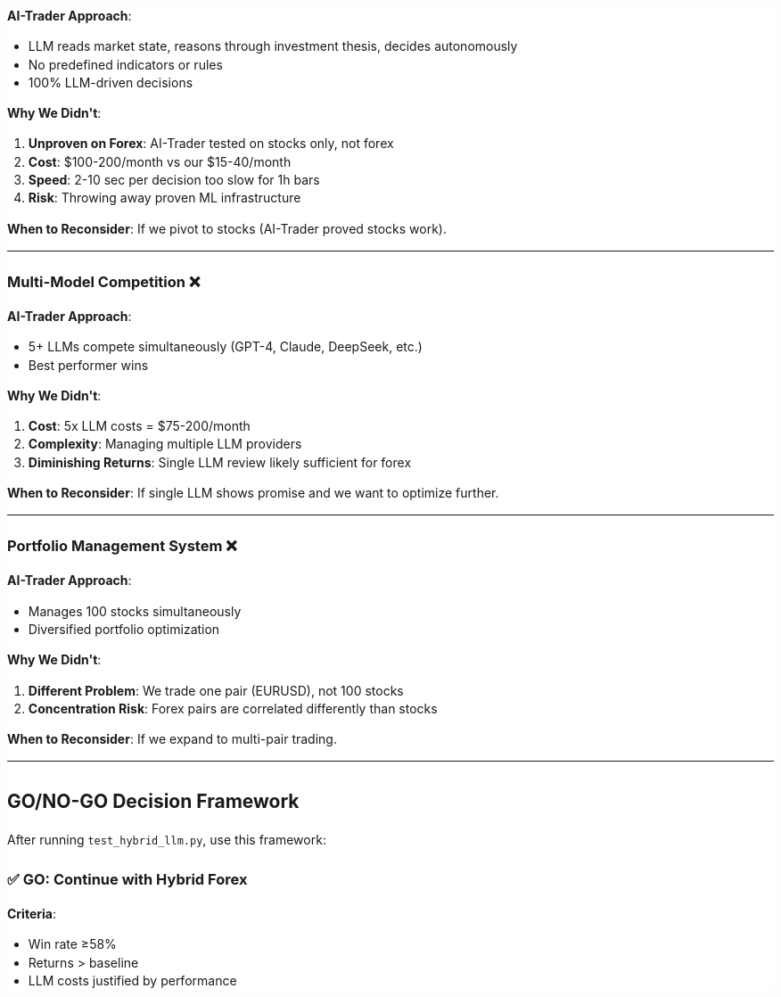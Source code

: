 **AI-Trader Approach**:
- LLM reads market state, reasons through investment thesis, decides autonomously
- No predefined indicators or rules
- 100% LLM-driven decisions

**Why We Didn't**:
1. **Unproven on Forex**: AI-Trader tested on stocks only, not forex
2. **Cost**: $100-200/month vs our $15-40/month
3. **Speed**: 2-10 sec per decision too slow for 1h bars
4. **Risk**: Throwing away proven ML infrastructure

**When to Reconsider**: If we pivot to stocks (AI-Trader proved stocks work).

---

### Multi-Model Competition ❌

**AI-Trader Approach**:
- 5+ LLMs compete simultaneously (GPT-4, Claude, DeepSeek, etc.)
- Best performer wins

**Why We Didn't**:
1. **Cost**: 5x LLM costs = $75-200/month
2. **Complexity**: Managing multiple LLM providers
3. **Diminishing Returns**: Single LLM review likely sufficient for forex

**When to Reconsider**: If single LLM shows promise and we want to optimize further.

---

### Portfolio Management System ❌

**AI-Trader Approach**:
- Manages 100 stocks simultaneously
- Diversified portfolio optimization

**Why We Didn't**:
1. **Different Problem**: We trade one pair (EURUSD), not 100 stocks
2. **Concentration Risk**: Forex pairs are correlated differently than stocks

**When to Reconsider**: If we expand to multi-pair trading.

---

## GO/NO-GO Decision Framework

After running `test_hybrid_llm.py`, use this framework:

### ✅ GO: Continue with Hybrid Forex

**Criteria**:
- Win rate ≥58%
- Returns > baseline
- LLM costs justified by performance
